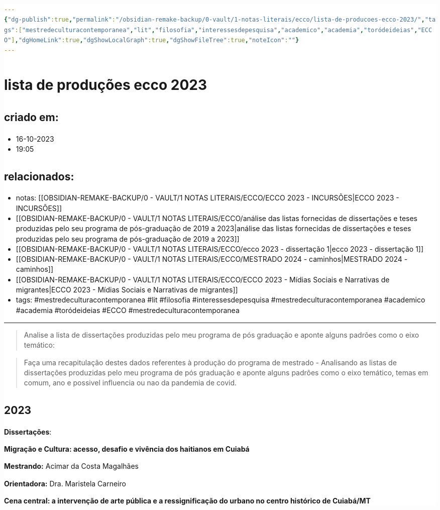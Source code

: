 ```yaml
---
{"dg-publish":true,"permalink":"/obsidian-remake-backup/0-vault/1-notas-literais/ecco/lista-de-producoes-ecco-2023/","tags":["mestredeculturacontemporanea","lit","filosofia","interessesdepesquisa","academico","academia","toródeideias","ECCO"],"dgHomeLink":true,"dgShowLocalGraph":true,"dgShowFileTree":true,"noteIcon":""}
---
```


# lista de produções ecco 2023

## criado em: 
- 16-10-2023
- 19:05
## relacionados:
- notas: [[OBSIDIAN-REMAKE-BACKUP/0 - VAULT/1 NOTAS LITERAIS/ECCO/ECCO 2023 - INCURSÕES\|ECCO 2023 - INCURSÕES]]
- [[OBSIDIAN-REMAKE-BACKUP/0 - VAULT/1 NOTAS LITERAIS/ECCO/análise das listas fornecidas de dissertações e teses produzidas pelo seu programa de pós-graduação de 2019 a 2023\|análise das listas fornecidas de dissertações e teses produzidas pelo seu programa de pós-graduação de 2019 a 2023]]
- [[OBSIDIAN-REMAKE-BACKUP/0 - VAULT/1 NOTAS LITERAIS/ECCO/ecco 2023 - dissertação 1\|ecco 2023 - dissertação 1]]
- [[OBSIDIAN-REMAKE-BACKUP/0 - VAULT/1 NOTAS LITERAIS/ECCO/MESTRADO 2024 - caminhos\|MESTRADO 2024 - caminhos]]
- [[OBSIDIAN-REMAKE-BACKUP/0 - VAULT/1 NOTAS LITERAIS/ECCO/ECCO 2023 - Mídias Sociais e Narrativas de migrantes\|ECCO 2023 - Mídias Sociais e Narrativas de migrantes]]
- tags: 
#mestredeculturacontemporanea #lit #filosofia #interessesdepesquisa 
#mestredeculturacontemporanea #academico #academia #toródeideias #ECCO #mestredeculturacontemporanea 

---

>Analise a lista de dissertações produzidas pelo meu programa de pós graduação e aponte alguns padrões como o eixo temático:

> Faça uma recapitulação destes dados referentes à produção do programa de mestrado - Analisando as listas de dissertações produzidas pelo meu programa de pós graduação e aponte alguns padrões como o eixo temático, temas em comum, ano e possivel influencia ou nao da pandemia de covid.

## 2023

**Dissertações**:

**Migração e Cultura: acesso, desafio e vivência dos haitianos em Cuiabá**

**Mestrando:** Acimar da Costa Magalhães 

**Orientadora:** Dra. Maristela Carneiro

**Cena central: a intervenção de arte pública e a ressignificação do urbano no centro histórico de Cuiabá/MT**
